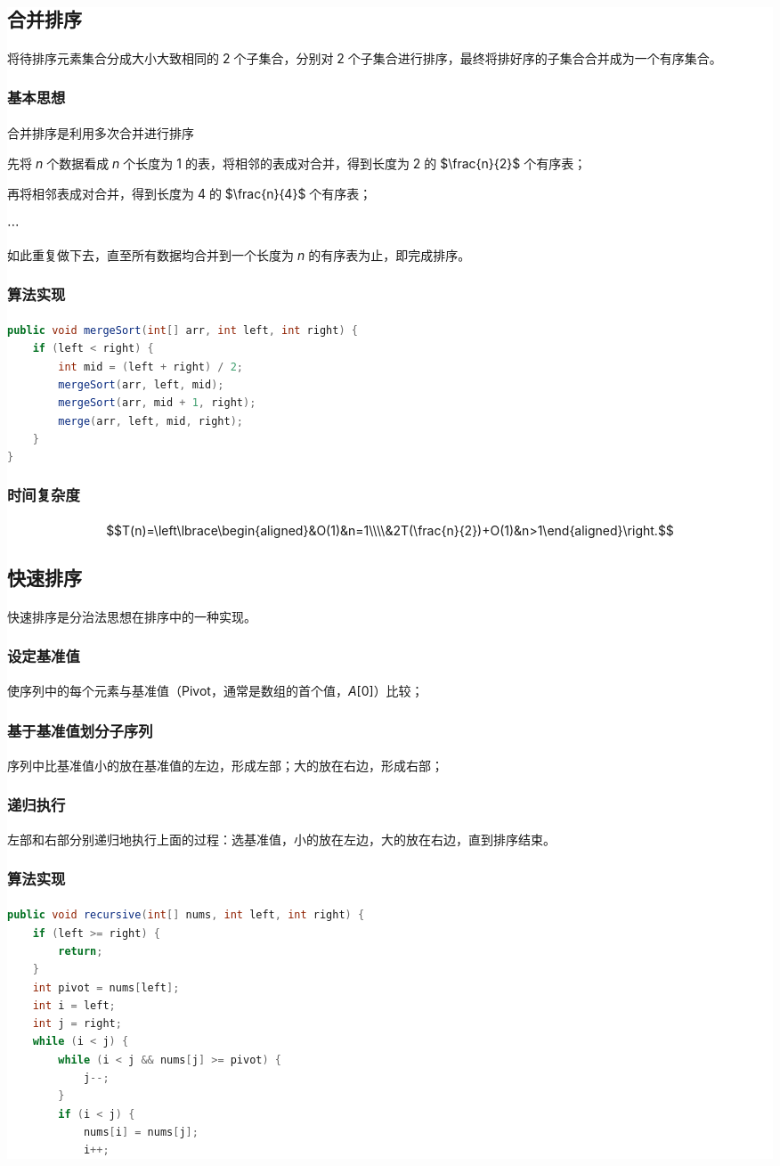 ## 合并排序

将待排序元素集合分成大小大致相同的 2 个子集合，分别对 2 个子集合进行排序，最终将排好序的子集合合并成为一个有序集合。

### 基本思想

合并排序是利用多次合并进行排序

先将 $n$ 个数据看成 $n$ 个长度为 1 的表，将相邻的表成对合并，得到长度为 2 的 $\frac{n}{2}$ 个有序表；

再将相邻表成对合并，得到长度为 4 的 $\frac{n}{4}$ 个有序表；

$\cdots$

如此重复做下去，直至所有数据均合并到一个长度为 $n$ 的有序表为止，即完成排序。

### 算法实现

```java
public void mergeSort(int[] arr, int left, int right) {
    if (left < right) {
        int mid = (left + right) / 2;
        mergeSort(arr, left, mid);
        mergeSort(arr, mid + 1, right);
        merge(arr, left, mid, right);
    }
}
```

### 时间复杂度

$$T(n)=\left\lbrace\begin{aligned}&O(1)&n=1\\\\&2T(\frac{n}{2})+O(1)&n>1\end{aligned}\right.$$

## 快速排序

快速排序是分治法思想在排序中的一种实现。

### 设定基准值

使序列中的每个元素与基准值（Pivot，通常是数组的首个值，$A[0]$）比较；

### 基于基准值划分子序列

序列中比基准值小的放在基准值的左边，形成左部；大的放在右边，形成右部；

### 递归执行

左部和右部分别递归地执行上面的过程：选基准值，小的放在左边，大的放在右边，直到排序结束。

### 算法实现

```java
public void recursive(int[] nums, int left, int right) {
    if (left >= right) {
        return;
    }
    int pivot = nums[left];
    int i = left;
    int j = right;
    while (i < j) {
        while (i < j && nums[j] >= pivot) {
            j--;
        }
        if (i < j) {
            nums[i] = nums[j];
            i++;
```